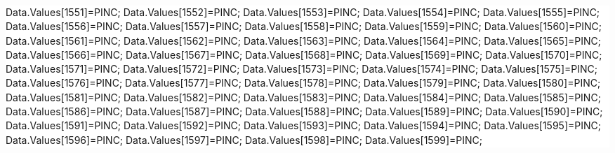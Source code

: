 Data.Values[1551]=PINC;
Data.Values[1552]=PINC;
Data.Values[1553]=PINC;
Data.Values[1554]=PINC;
Data.Values[1555]=PINC;
Data.Values[1556]=PINC;
Data.Values[1557]=PINC;
Data.Values[1558]=PINC;
Data.Values[1559]=PINC;
Data.Values[1560]=PINC;
Data.Values[1561]=PINC;
Data.Values[1562]=PINC;
Data.Values[1563]=PINC;
Data.Values[1564]=PINC;
Data.Values[1565]=PINC;
Data.Values[1566]=PINC;
Data.Values[1567]=PINC;
Data.Values[1568]=PINC;
Data.Values[1569]=PINC;
Data.Values[1570]=PINC;
Data.Values[1571]=PINC;
Data.Values[1572]=PINC;
Data.Values[1573]=PINC;
Data.Values[1574]=PINC;
Data.Values[1575]=PINC;
Data.Values[1576]=PINC;
Data.Values[1577]=PINC;
Data.Values[1578]=PINC;
Data.Values[1579]=PINC;
Data.Values[1580]=PINC;
Data.Values[1581]=PINC;
Data.Values[1582]=PINC;
Data.Values[1583]=PINC;
Data.Values[1584]=PINC;
Data.Values[1585]=PINC;
Data.Values[1586]=PINC;
Data.Values[1587]=PINC;
Data.Values[1588]=PINC;
Data.Values[1589]=PINC;
Data.Values[1590]=PINC;
Data.Values[1591]=PINC;
Data.Values[1592]=PINC;
Data.Values[1593]=PINC;
Data.Values[1594]=PINC;
Data.Values[1595]=PINC;
Data.Values[1596]=PINC;
Data.Values[1597]=PINC;
Data.Values[1598]=PINC;
Data.Values[1599]=PINC;



